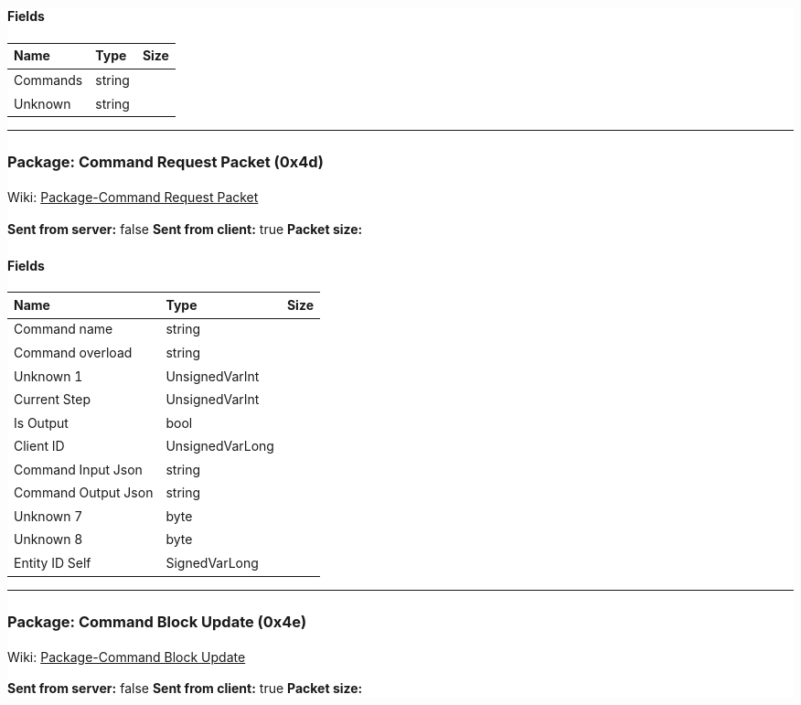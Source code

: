
#### Fields

| Name | Type | Size |
|:-----|:-----|:-----|
|Commands | string |  |
|Unknown | string |  |
-----------------------------------------------------------------------
### Package: Command Request Packet (0x4d)
Wiki: [Package-Command Request Packet](https://github.com/NiclasOlofsson/MiNET/wiki//ref-CommandRequestPacket)

**Sent from server:** false
**Sent from client:** true
**Packet size:** 



#### Fields

| Name | Type | Size |
|:-----|:-----|:-----|
|Command name | string |  |
|Command overload | string |  |
|Unknown 1 | UnsignedVarInt |  |
|Current Step  | UnsignedVarInt |  |
|Is Output | bool |  |
|Client ID | UnsignedVarLong |  |
|Command Input Json | string |  |
|Command Output Json | string |  |
|Unknown 7 | byte |  |
|Unknown 8 | byte |  |
|Entity ID Self | SignedVarLong |  |
-----------------------------------------------------------------------
### Package: Command Block Update (0x4e)
Wiki: [Package-Command Block Update](https://github.com/NiclasOlofsson/MiNET/wiki//ref-CommandBlockUpdate)

**Sent from server:** false
**Sent from client:** true
**Packet size:** 


